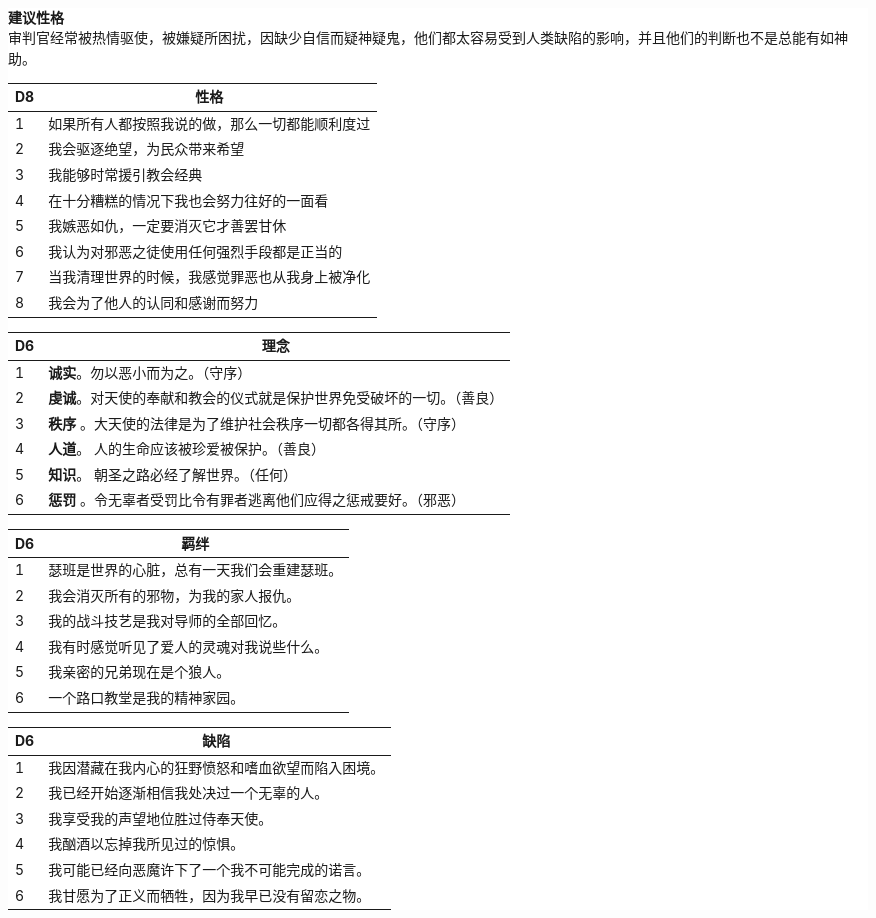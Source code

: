 **建议性格**  
审判官经常被热情驱使，被嫌疑所困扰，因缺少自信而疑神疑鬼，他们都太容易受到人类缺陷的影响，并且他们的判断也不是总能有如神助。

| **D8** | **性格**                  |
| ------ | ----------------------- |
| 1      | 如果所有人都按照我说的做，那么一切都能顺利度过 |
| 2      | 我会驱逐绝望，为民众带来希望          |
| 3      | 我能够时常援引教会经典             |
| 4      | 在十分糟糕的情况下我也会努力往好的一面看    |
| 5      | 我嫉恶如仇，一定要消灭它才善罢甘休       |
| 6      | 我认为对邪恶之徒使用任何强烈手段都是正当的   |
| 7      | 当我清理世界的时候，我感觉罪恶也从我身上被净化 |
| 8      | 我会为了他人的认同和感谢而努力         |

| **D6** | **理念**                                |
| ------ | ------------------------------------- |
| 1      | **诚实**。勿以恶小而为之。（守序）                   |
| 2      | **虔诚**。对天使的奉献和教会的仪式就是保护世界免受破坏的一切。（善良） |
| 3      | **秩序** 。大天使的法律是为了维护社会秩序一切都各得其所。（守序）   |
| 4      | **人道**。 人的生命应该被珍爱被保护。（善良）             |
| 5      | **知识**。 朝圣之路必经了解世界。（任何）               |
| 6      | **惩罚** 。令无辜者受罚比令有罪者逃离他们应得之惩戒要好。（邪恶）   |

| **D6** | **羁绊**                |
| ------ | --------------------- |
| 1      | 瑟班是世界的心脏，总有一天我们会重建瑟班。 |
| 2      | 我会消灭所有的邪物，为我的家人报仇。    |
| 3      | 我的战斗技艺是我对导师的全部回忆。     |
| 4      | 我有时感觉听见了爱人的灵魂对我说些什么。  |
| 5      | 我亲密的兄弟现在是个狼人。         |
| 6      | 一个路口教堂是我的精神家园。        |

| **D6** | **缺陷**                   |
| ------ | ------------------------ |
| 1      | 我因潜藏在我内心的狂野愤怒和嗜血欲望而陷入困境。 |
| 2      | 我已经开始逐渐相信我处决过一个无辜的人。     |
| 3      | 我享受我的声望地位胜过侍奉天使。         |
| 4      | 我酗酒以忘掉我所见过的惊惧。           |
| 5      | 我可能已经向恶魔许下了一个我不可能完成的诺言。  |
| 6      | 我甘愿为了正义而牺牲，因为我早已没有留恋之物。  |

